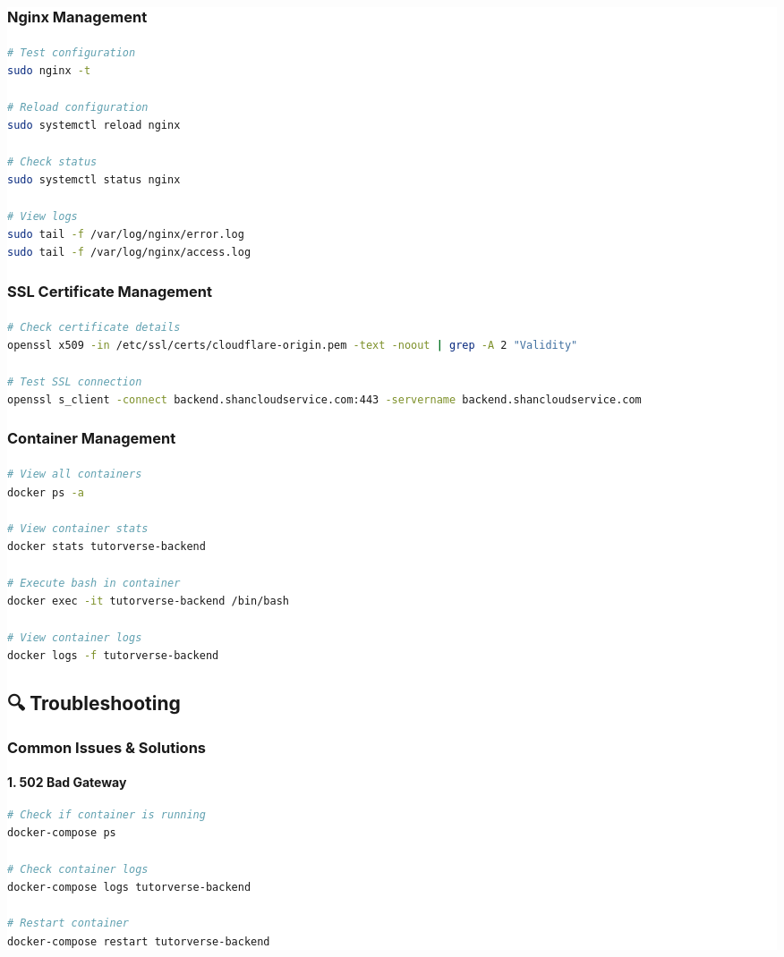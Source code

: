 ### Nginx Management
```bash
# Test configuration
sudo nginx -t

# Reload configuration
sudo systemctl reload nginx

# Check status
sudo systemctl status nginx

# View logs
sudo tail -f /var/log/nginx/error.log
sudo tail -f /var/log/nginx/access.log
```

### SSL Certificate Management
```bash
# Check certificate details
openssl x509 -in /etc/ssl/certs/cloudflare-origin.pem -text -noout | grep -A 2 "Validity"

# Test SSL connection
openssl s_client -connect backend.shancloudservice.com:443 -servername backend.shancloudservice.com
```

### Container Management
```bash
# View all containers
docker ps -a

# View container stats
docker stats tutorverse-backend

# Execute bash in container
docker exec -it tutorverse-backend /bin/bash

# View container logs
docker logs -f tutorverse-backend
```

## 🔍 Troubleshooting

### Common Issues & Solutions

**1. 502 Bad Gateway**
```bash
# Check if container is running
docker-compose ps

# Check container logs
docker-compose logs tutorverse-backend

# Restart container
docker-compose restart tutorverse-backend
```
